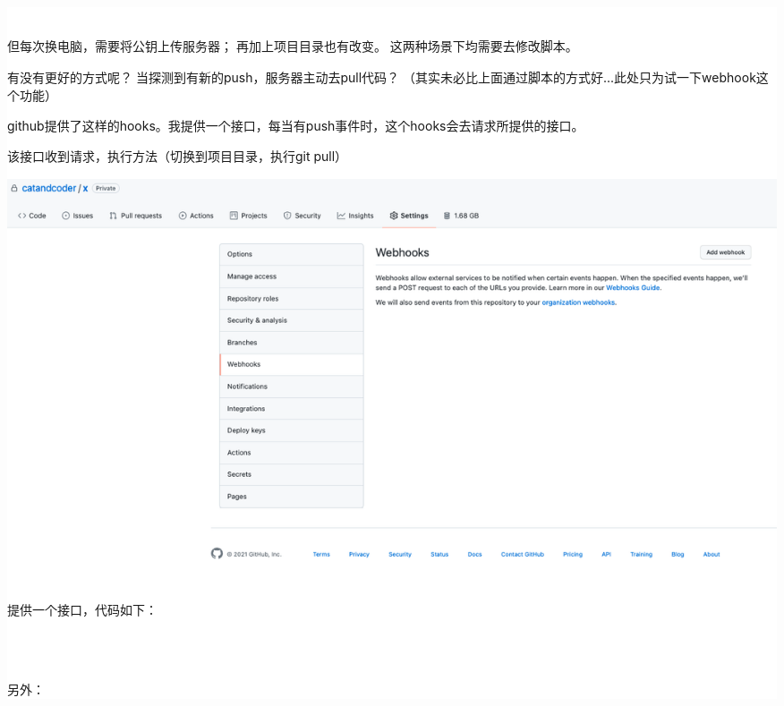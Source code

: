 <br>

但每次换电脑，需要将公钥上传服务器； 再加上项目目录也有改变。 这两种场景下均需要去修改脚本。


有没有更好的方式呢？ 当探测到有新的push，服务器主动去pull代码？ （其实未必比上面通过脚本的方式好...此处只为试一下webhook这个功能）


github提供了这样的hooks。我提供一个接口，每当有push事件时，这个hooks会去请求所提供的接口。

该接口收到请求，执行方法（切换到项目目录，执行git pull）



<img src="WebHook及其在github中的使用/0.png" width = 100% height = 50% />




<br>



提供一个接口，代码如下：


```go


```


<br>

<br>



另外：
